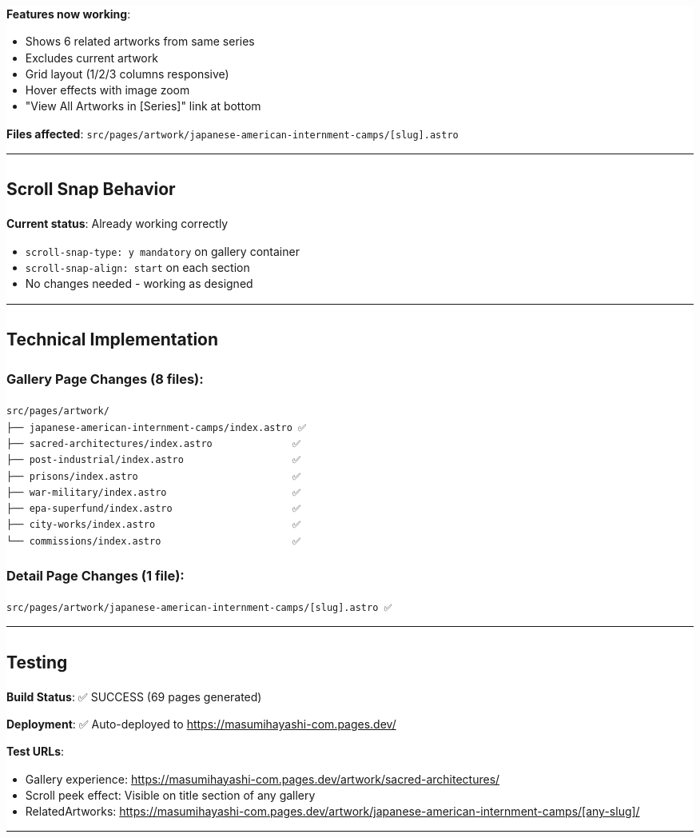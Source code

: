**Features now working**:
- Shows 6 related artworks from same series
- Excludes current artwork
- Grid layout (1/2/3 columns responsive)
- Hover effects with image zoom
- "View All Artworks in [Series]" link at bottom

**Files affected**: `src/pages/artwork/japanese-american-internment-camps/[slug].astro`

---

## Scroll Snap Behavior

**Current status**: Already working correctly
- `scroll-snap-type: y mandatory` on gallery container
- `scroll-snap-align: start` on each section
- No changes needed - working as designed

---

## Technical Implementation

### Gallery Page Changes (8 files):
```
src/pages/artwork/
├── japanese-american-internment-camps/index.astro ✅
├── sacred-architectures/index.astro              ✅
├── post-industrial/index.astro                   ✅
├── prisons/index.astro                           ✅
├── war-military/index.astro                      ✅
├── epa-superfund/index.astro                     ✅
├── city-works/index.astro                        ✅
└── commissions/index.astro                       ✅
```

### Detail Page Changes (1 file):
```
src/pages/artwork/japanese-american-internment-camps/[slug].astro ✅
```

---

## Testing

**Build Status**: ✅ SUCCESS (69 pages generated)

**Deployment**: ✅ Auto-deployed to https://masumihayashi-com.pages.dev/

**Test URLs**:
- Gallery experience: https://masumihayashi-com.pages.dev/artwork/sacred-architectures/
- Scroll peek effect: Visible on title section of any gallery
- RelatedArtworks: https://masumihayashi-com.pages.dev/artwork/japanese-american-internment-camps/[any-slug]/

---